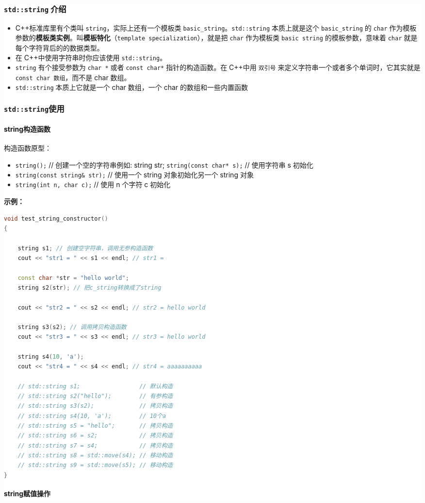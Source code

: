 ### `std::string` 介绍

- C++标准库里有个类叫 `string`，实际上还有一个模板类 `basic_string`。`std::string` 本质上就是这个 `basic_string` 的 `char` 作为模板参数的**模板类实例**。叫**模板特化**（`template specialization`），就是把 `char` 作为模板类 `basic string` 的模板参数，意味着 `char` 就是每个字符背后的的数据类型。
- 在 C++中使用字符串时你应该使用 `std::string`。
- `string` 有个接受参数为 `char *` 或者 `const char*` 指针的构造函数。在 C++中用 `双引号` 来定义字符串一个或者多个单词时，它其实就是 `const char 数组`，而不是 char 数组。
- `std::string` 本质上它就是一个 char 数组，一个 char 的数组和一些内置函数

### `std::string`使用

#### string构造函数

构造函数原型：

- `string();` // 创建一个空的字符串例如: string str; `string(const char* s);` // 使用字符串 s 初始化
- `string(const string& str);` // 使用一个 string 对象初始化另一个 string 对象
- `string(int n, char c);` // 使用 n 个字符 c 初始化

**示例：**

```cpp
void test_string_constructor()
{

    string s1; // 创建空字符串，调用无参构造函数
    cout << "str1 = " << s1 << endl; // str1 =

    const char *str = "hello world";
    string s2(str); // 把c_string转换成了string

    cout << "str2 = " << s2 << endl; // str2 = hello world

    string s3(s2); // 调用拷贝构造函数
    cout << "str3 = " << s3 << endl; // str3 = hello world

    string s4(10, 'a');
    cout << "str4 = " << s4 << endl; // str4 = aaaaaaaaaa

    // std::string s1;                 // 默认构造
    // std::string s2("hello");        // 有参构造
    // std::string s3(s2);             // 拷贝构造
    // std::string s4(10, 'a');        // 10个a
    // std::string s5 = "hello";       // 拷贝构造
    // std::string s6 = s2;            // 拷贝构造
    // std::string s7 = s4;            // 拷贝构造
    // std::string s8 = std::move(s4); // 移动构造
    // std::string s9 = std::move(s5); // 移动构造
}
```

#### string赋值操作
